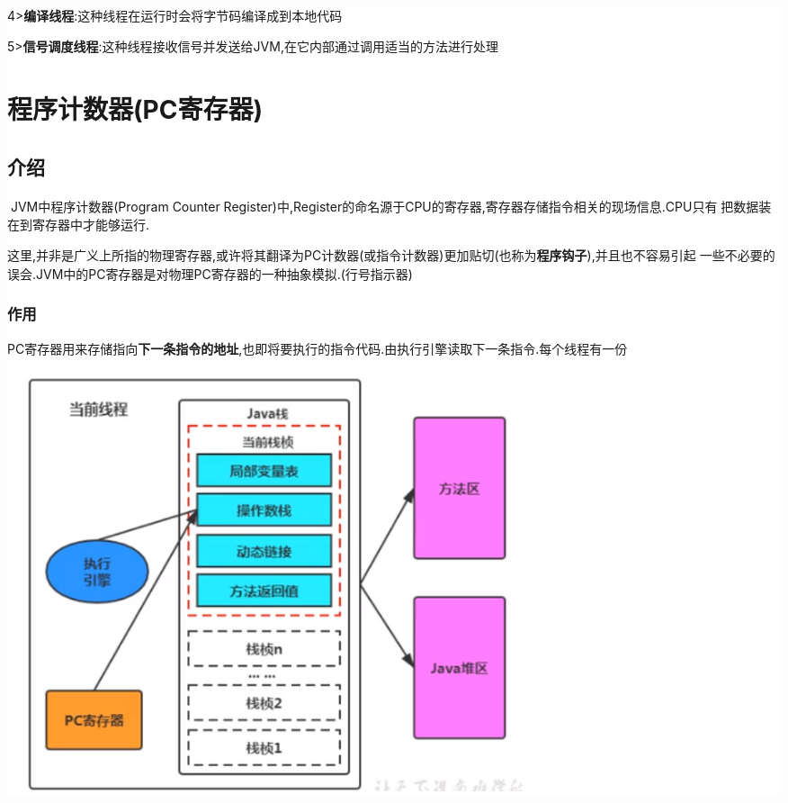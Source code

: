 ​										4>**编译线程**:这种线程在运行时会将字节码编译成到本地代码

​										5>**信号调度线程**:这种线程接收信号并发送给JVM,在它内部通过调用适当的方法进行处理



# 程序计数器(PC寄存器)

## 介绍

​					JVM中程序计数器(Program Counter Register)中,Register的命名源于CPU的寄存器,寄存器存储指令相关的现场信息.CPU只有			把数据装在到寄存器中才能够运行.

​					这里,并非是广义上所指的物理寄存器,或许将其翻译为PC计数器(或指令计数器)更加贴切(也称为**程序钩子**),并且也不容易引起			一些不必要的误会.JVM中的PC寄存器是对物理PC寄存器的一种抽象模拟.(行号指示器)

### 作用

​					PC寄存器用来存储指向**下一条指令的地址**,也即将要执行的指令代码.由执行引擎读取下一条指令.每个线程有一份

<img src="JVM.assets/image-20210206200324346.png" alt="image-20210206200324346" style="zoom:80%;" />

